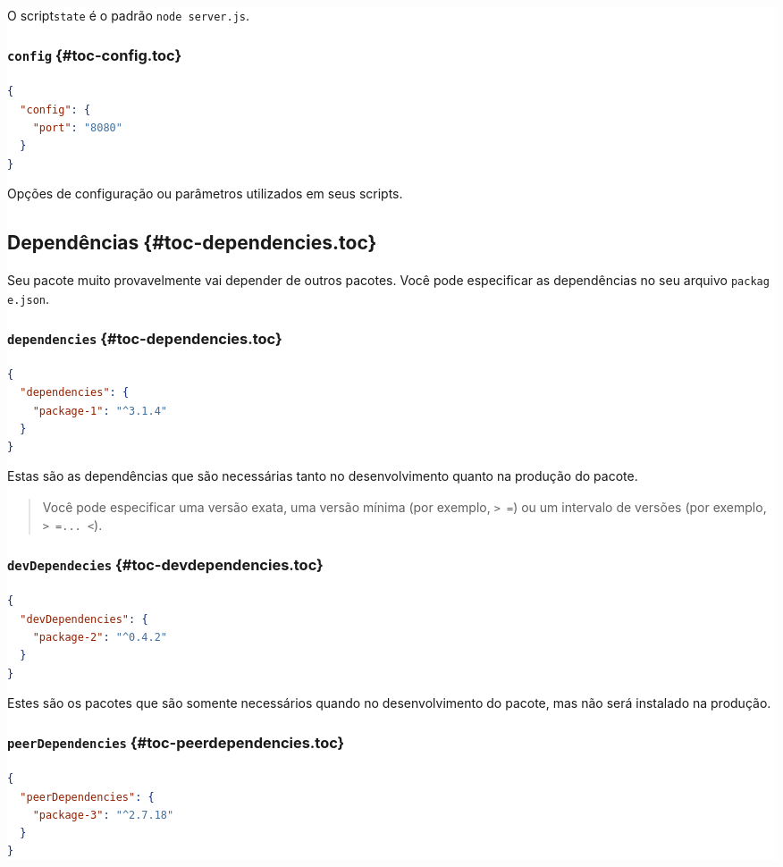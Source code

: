 O script`state` é o padrão `node server.js`.

### `config` [](#toc-config){#toc-config.toc}

```json
{
  "config": {
    "port": "8080"
  }
}
```

Opções de configuração ou parâmetros utilizados em seus scripts.

## Dependências [](#toc-dependencies){#toc-dependencies.toc}

Seu pacote muito provavelmente vai depender de outros pacotes. Você pode especificar as dependências no seu arquivo `package.json`.

### `dependencies` [](#toc-dependencies){#toc-dependencies.toc}

```json
{
  "dependencies": {
    "package-1": "^3.1.4"
  }
}
```

Estas são as dependências que são necessárias tanto no desenvolvimento quanto na produção do pacote.

> Você pode especificar uma versão exata, uma versão mínima (por exemplo, `> =`) ou um intervalo de versões (por exemplo, `> =... <`).

### `devDependecies` [](#toc-devdependencies){#toc-devdependencies.toc}

```json
{
  "devDependencies": {
    "package-2": "^0.4.2"
  }
}
```

Estes são os pacotes que são somente necessários quando no desenvolvimento do pacote, mas não será instalado na produção.

### `peerDependencies` [](#toc-peerdependencies){#toc-peerdependencies.toc}

```json
{
  "peerDependencies": {
    "package-3": "^2.7.18"
  }
}
```
